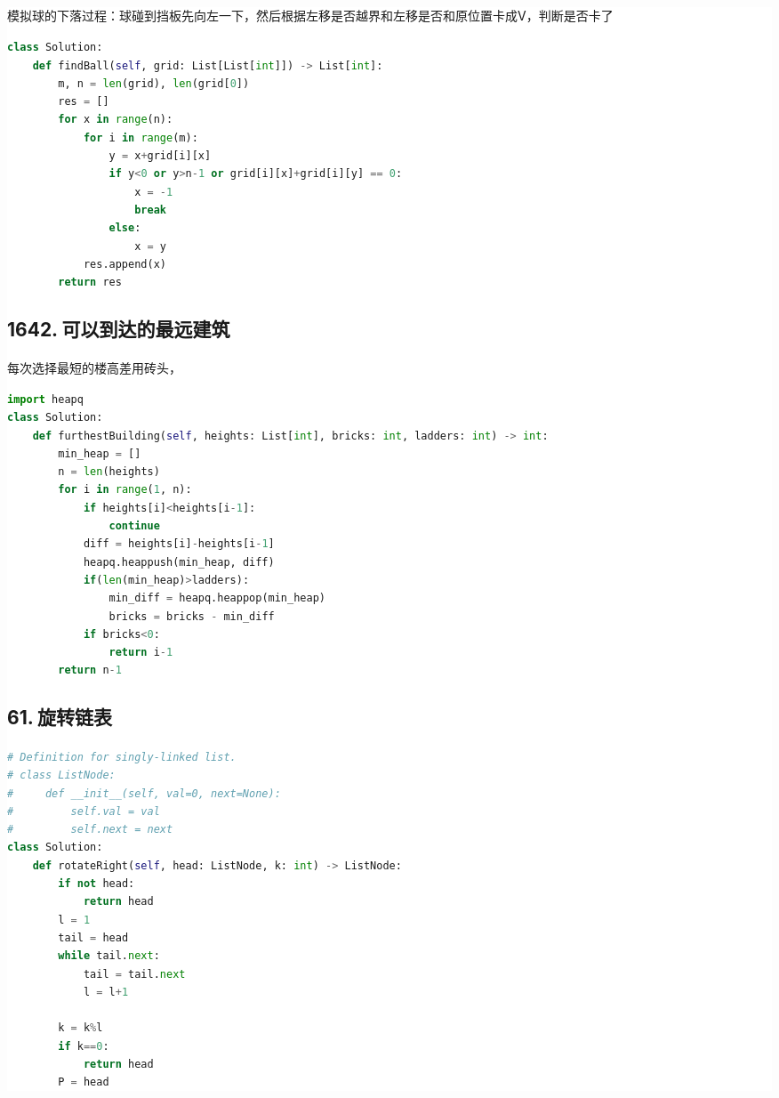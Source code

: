 模拟球的下落过程：球碰到挡板先向左一下，然后根据左移是否越界和左移是否和原位置卡成V，判断是否卡了

```python
class Solution:
    def findBall(self, grid: List[List[int]]) -> List[int]:
        m, n = len(grid), len(grid[0])
        res = []
        for x in range(n):
            for i in range(m):
                y = x+grid[i][x]
                if y<0 or y>n-1 or grid[i][x]+grid[i][y] == 0:
                    x = -1
                    break
                else:
                    x = y
            res.append(x)
        return res
```

## 1642. 可以到达的最远建筑

每次选择最短的楼高差用砖头，

```python
import heapq
class Solution:
    def furthestBuilding(self, heights: List[int], bricks: int, ladders: int) -> int:
        min_heap = []
        n = len(heights)
        for i in range(1, n):
            if heights[i]<heights[i-1]:
                continue
            diff = heights[i]-heights[i-1]
            heapq.heappush(min_heap, diff)
            if(len(min_heap)>ladders):
                min_diff = heapq.heappop(min_heap)
                bricks = bricks - min_diff
            if bricks<0:
                return i-1
        return n-1

```

## 61. 旋转链表

```python
# Definition for singly-linked list.
# class ListNode:
#     def __init__(self, val=0, next=None):
#         self.val = val
#         self.next = next
class Solution:
    def rotateRight(self, head: ListNode, k: int) -> ListNode:
        if not head:
            return head
        l = 1
        tail = head
        while tail.next:
            tail = tail.next
            l = l+1
  
        k = k%l
        if k==0:
            return head
        P = head
```